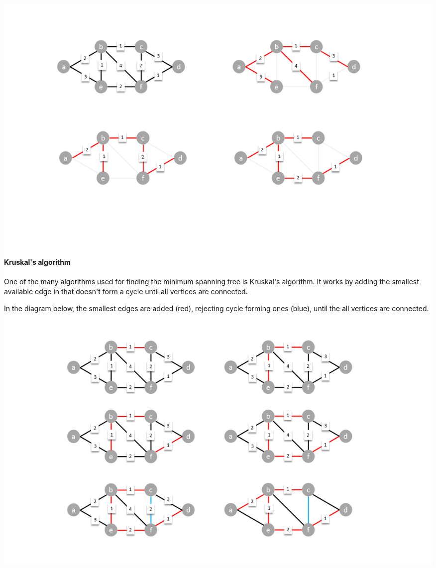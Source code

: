 ![minimum spanning trees](https://raw.githubusercontent.com/HowDoIGitHelp/CMSC57CoursePack/refs/heads/master/Lecture%20Notes/Media/spanningtreesweighted.png)

#### Kruskal's algorithm

One of the many algorithms used for finding the minimum spanning tree is Kruskal's algorithm. It works by adding the smallest available edge in that doesn't form a cycle until all vertices are connected.

In the diagram below, the smallest edges are added (red), rejecting cycle forming ones (blue), until the all vertices are connected.

![kruskals](https://raw.githubusercontent.com/HowDoIGitHelp/CMSC57CoursePack/refs/heads/master/Lecture%20Notes/Media/kruskals.png)